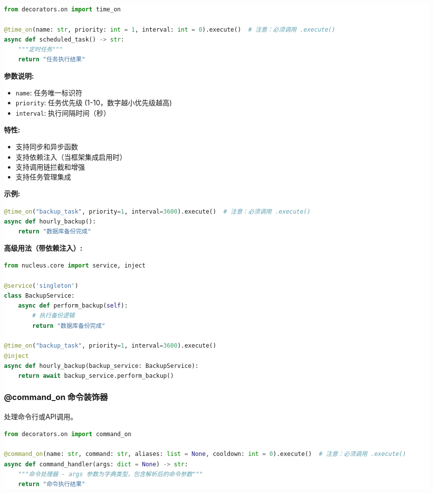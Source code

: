```python
from decorators.on import time_on

@time_on(name: str, priority: int = 1, interval: int = 0).execute()  # 注意：必须调用 .execute()
async def scheduled_task() -> str:
    """定时任务"""
    return "任务执行结果"
```

**参数说明:**

- `name`: 任务唯一标识符
- `priority`: 任务优先级 (1-10，数字越小优先级越高)
- `interval`: 执行间隔时间（秒）

**特性:**
- 支持同步和异步函数
- 支持依赖注入（当框架集成启用时）
- 支持调用链拦截和增强
- 支持任务管理集成

**示例:**

```python
@time_on("backup_task", priority=1, interval=3600).execute()  # 注意：必须调用 .execute()
async def hourly_backup():
    return "数据库备份完成"
```

**高级用法（带依赖注入）:**

```python
from nucleus.core import service, inject

@service('singleton')
class BackupService:
    async def perform_backup(self):
        # 执行备份逻辑
        return "数据库备份完成"

@time_on("backup_task", priority=1, interval=3600).execute()
@inject
async def hourly_backup(backup_service: BackupService):
    return await backup_service.perform_backup()
```

### @command_on 命令装饰器

处理命令行或API调用。

```python
from decorators.on import command_on

@command_on(name: str, command: str, aliases: list = None, cooldown: int = 0).execute()  # 注意：必须调用 .execute()
async def command_handler(args: dict = None) -> str:
    """命令处理器 - args 参数为字典类型，包含解析后的命令参数"""
    return "命令执行结果"
```
